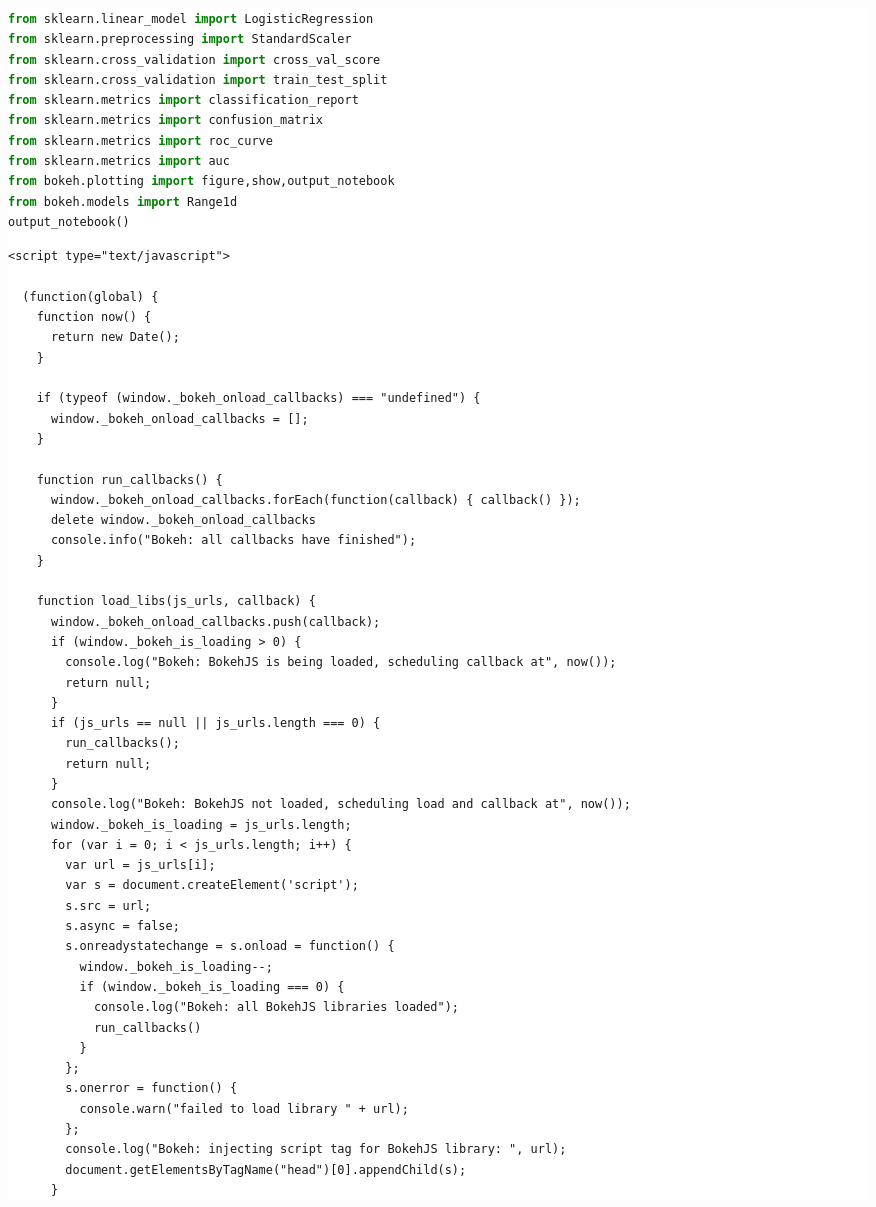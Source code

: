


```python
from sklearn.linear_model import LogisticRegression
from sklearn.preprocessing import StandardScaler
from sklearn.cross_validation import cross_val_score
from sklearn.cross_validation import train_test_split
from sklearn.metrics import classification_report
from sklearn.metrics import confusion_matrix
from sklearn.metrics import roc_curve
from sklearn.metrics import auc
from bokeh.plotting import figure,show,output_notebook
from bokeh.models import Range1d
output_notebook()
```




    <script type="text/javascript">
      
      (function(global) {
        function now() {
          return new Date();
        }
      
        if (typeof (window._bokeh_onload_callbacks) === "undefined") {
          window._bokeh_onload_callbacks = [];
        }
      
        function run_callbacks() {
          window._bokeh_onload_callbacks.forEach(function(callback) { callback() });
          delete window._bokeh_onload_callbacks
          console.info("Bokeh: all callbacks have finished");
        }
      
        function load_libs(js_urls, callback) {
          window._bokeh_onload_callbacks.push(callback);
          if (window._bokeh_is_loading > 0) {
            console.log("Bokeh: BokehJS is being loaded, scheduling callback at", now());
            return null;
          }
          if (js_urls == null || js_urls.length === 0) {
            run_callbacks();
            return null;
          }
          console.log("Bokeh: BokehJS not loaded, scheduling load and callback at", now());
          window._bokeh_is_loading = js_urls.length;
          for (var i = 0; i < js_urls.length; i++) {
            var url = js_urls[i];
            var s = document.createElement('script');
            s.src = url;
            s.async = false;
            s.onreadystatechange = s.onload = function() {
              window._bokeh_is_loading--;
              if (window._bokeh_is_loading === 0) {
                console.log("Bokeh: all BokehJS libraries loaded");
                run_callbacks()
              }
            };
            s.onerror = function() {
              console.warn("failed to load library " + url);
            };
            console.log("Bokeh: injecting script tag for BokehJS library: ", url);
            document.getElementsByTagName("head")[0].appendChild(s);
          }